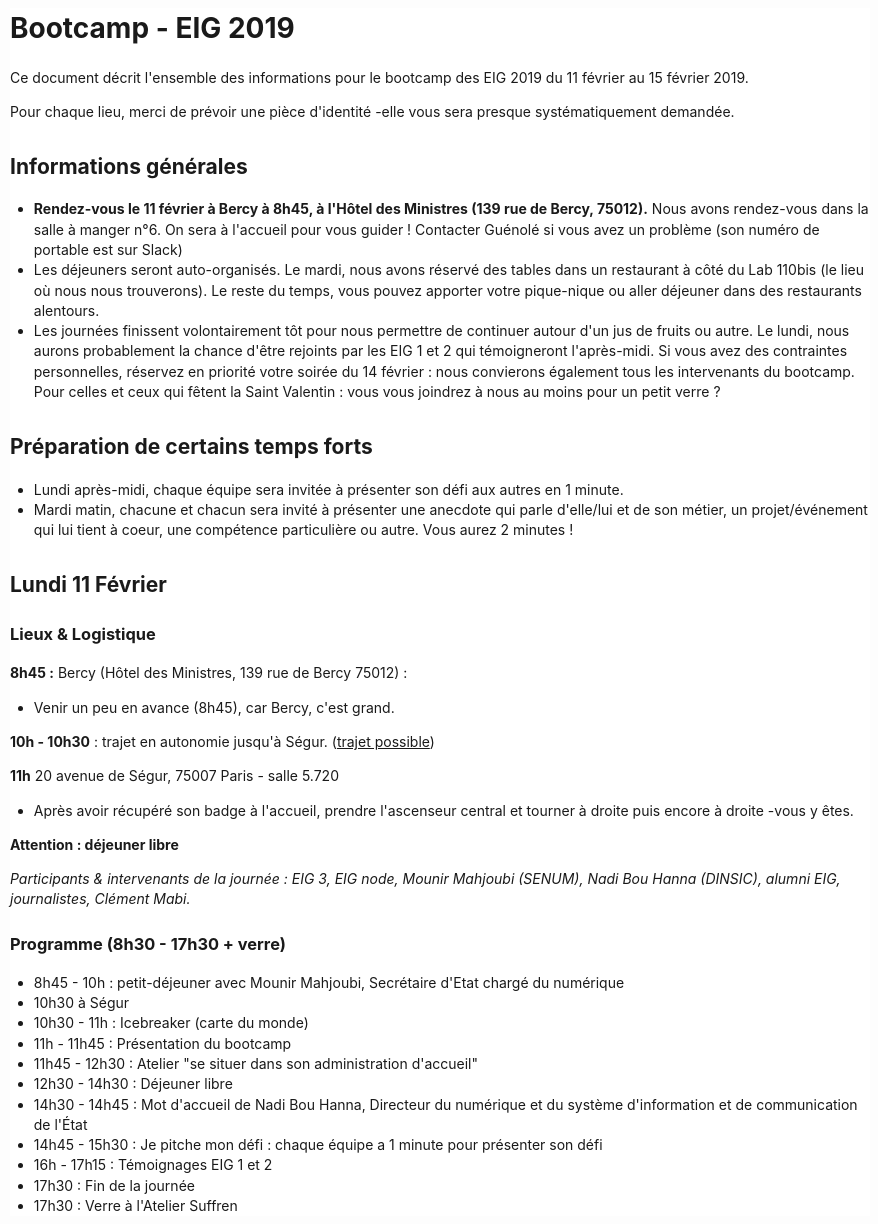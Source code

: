 # Bootcamp - EIG 2019

Ce document décrit l'ensemble des informations pour le bootcamp des EIG 2019 du 11 février au 15 février 2019.

Pour chaque lieu, merci de prévoir une pièce d'identité -elle vous sera presque systématiquement demandée.

## Informations générales
* **Rendez-vous le 11 février à Bercy à 8h45, à l'Hôtel des Ministres (139 rue de Bercy, 75012).** Nous avons rendez-vous dans la salle à manger n°6. On sera à l'accueil pour vous guider ! Contacter Guénolé si vous avez un problème (son numéro de portable est sur Slack)
* Les déjeuners seront auto-organisés. Le mardi, nous avons réservé des tables dans un restaurant à côté du Lab 110bis (le lieu où nous nous trouverons). Le reste du temps, vous pouvez apporter votre pique-nique ou aller déjeuner dans des restaurants alentours.
* Les journées finissent volontairement tôt pour nous permettre de continuer autour d'un jus de fruits ou autre. Le lundi, nous aurons probablement la chance d'être rejoints par les EIG 1 et 2 qui témoigneront l'après-midi. Si vous avez des contraintes personnelles, réservez en priorité votre soirée du 14 février : nous convierons également tous les intervenants du bootcamp. Pour celles et ceux qui fêtent la Saint Valentin : vous vous joindrez à nous au moins pour un petit verre ? 

## Préparation de certains temps forts
* Lundi après-midi, chaque équipe sera invitée à présenter son défi aux autres en 1 minute.
* Mardi matin, chacune et chacun sera invité à présenter une anecdote qui parle d'elle/lui et de son métier, un projet/événement qui lui tient à coeur, une compétence particulière ou autre. Vous aurez 2 minutes !

## Lundi 11 Février

### Lieux & Logistique 
**8h45 :** Bercy (Hôtel des Ministres, 139 rue de Bercy 75012) :
* Venir un peu en avance (8h45), car Bercy, c'est grand. 

**10h - 10h30** : trajet en autonomie jusqu'à Ségur. ([trajet possible](https://goo.gl/maps/3g178pTint72))

**11h** 20 avenue de Ségur, 75007 Paris - salle 5.720
* Après avoir récupéré son badge à l'accueil, prendre l'ascenseur central et tourner à droite puis encore à droite -vous y êtes.

**Attention : déjeuner libre**

_Participants & intervenants de la journée : EIG 3, EIG node, Mounir Mahjoubi (SENUM), Nadi Bou Hanna (DINSIC), alumni EIG, journalistes, Clément Mabi._

### Programme (8h30 - 17h30 + verre)

- 8h45 - 10h : petit-déjeuner avec Mounir Mahjoubi, Secrétaire d'Etat chargé du numérique
- 10h30 à Ségur 
- 10h30 - 11h : Icebreaker (carte du monde)
- 11h - 11h45 : Présentation du bootcamp
- 11h45 - 12h30 : Atelier "se situer dans son administration d'accueil"
- 12h30 - 14h30 : Déjeuner libre
- 14h30 - 14h45 : Mot d'accueil de Nadi Bou Hanna, Directeur du numérique et du système d'information et de communication de l'État
- 14h45 - 15h30 : Je pitche mon défi : chaque équipe a 1 minute pour présenter son défi
- 16h - 17h15 : Témoignages EIG 1 et 2
- 17h30 : Fin de la journée
- 17h30 : Verre à l'Atelier Suffren
